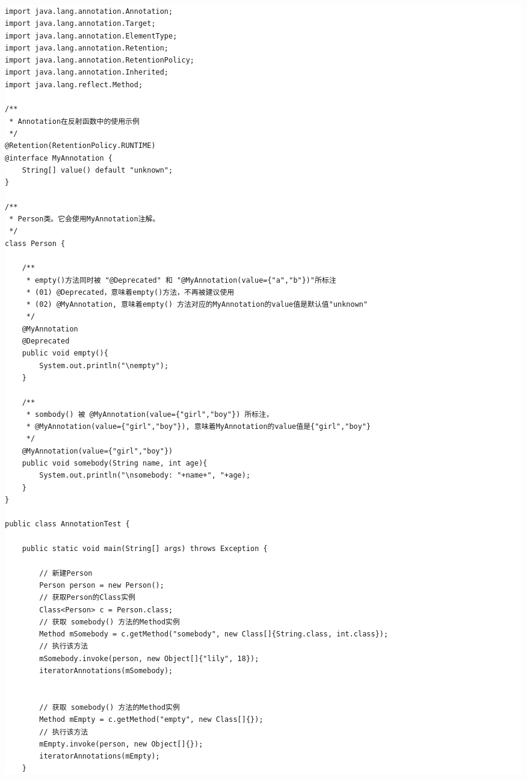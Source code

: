 ```
import java.lang.annotation.Annotation;
import java.lang.annotation.Target;
import java.lang.annotation.ElementType;
import java.lang.annotation.Retention;
import java.lang.annotation.RetentionPolicy;
import java.lang.annotation.Inherited;
import java.lang.reflect.Method;

/**
 * Annotation在反射函数中的使用示例
 */
@Retention(RetentionPolicy.RUNTIME)
@interface MyAnnotation {
    String[] value() default "unknown";
}

/**
 * Person类。它会使用MyAnnotation注解。
 */
class Person {
   
    /**
     * empty()方法同时被 "@Deprecated" 和 "@MyAnnotation(value={"a","b"})"所标注
     * (01) @Deprecated，意味着empty()方法，不再被建议使用
     * (02) @MyAnnotation, 意味着empty() 方法对应的MyAnnotation的value值是默认值"unknown"
     */
    @MyAnnotation
    @Deprecated
    public void empty(){
        System.out.println("\nempty");
    }
   
    /**
     * sombody() 被 @MyAnnotation(value={"girl","boy"}) 所标注，
     * @MyAnnotation(value={"girl","boy"}), 意味着MyAnnotation的value值是{"girl","boy"}
     */
    @MyAnnotation(value={"girl","boy"})
    public void somebody(String name, int age){
        System.out.println("\nsomebody: "+name+", "+age);
    }
}

public class AnnotationTest {

    public static void main(String[] args) throws Exception {
       
        // 新建Person
        Person person = new Person();
        // 获取Person的Class实例
        Class<Person> c = Person.class;
        // 获取 somebody() 方法的Method实例
        Method mSomebody = c.getMethod("somebody", new Class[]{String.class, int.class});
        // 执行该方法
        mSomebody.invoke(person, new Object[]{"lily", 18});
        iteratorAnnotations(mSomebody);
       

        // 获取 somebody() 方法的Method实例
        Method mEmpty = c.getMethod("empty", new Class[]{});
        // 执行该方法
        mEmpty.invoke(person, new Object[]{});        
        iteratorAnnotations(mEmpty);
    }
```